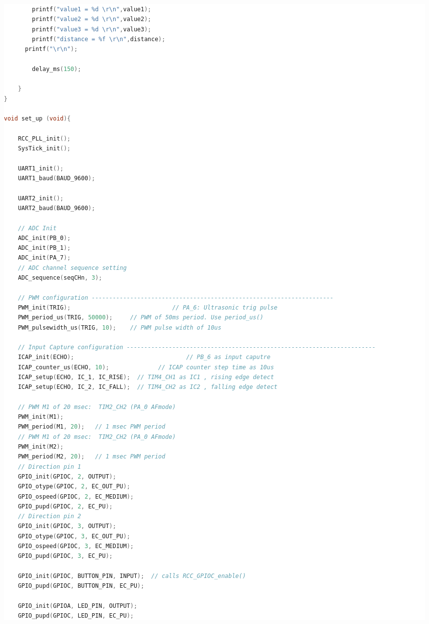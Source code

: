 ```c
		printf("value1 = %d \r\n",value1);
		printf("value2 = %d \r\n",value2);
		printf("value3 = %d \r\n",value3);
		printf("distance = %f \r\n",distance);
	  printf("\r\n");
		
		delay_ms(150);
		
	}
}

void set_up (void){
	
	RCC_PLL_init();
	SysTick_init();
	
	UART1_init();
	UART1_baud(BAUD_9600);
	
	UART2_init();
	UART2_baud(BAUD_9600);
	
	// ADC Init
	ADC_init(PB_0);
	ADC_init(PB_1);
	ADC_init(PA_7);
	// ADC channel sequence setting
	ADC_sequence(seqCHn, 3);
	
	// PWM configuration ---------------------------------------------------------------------	
	PWM_init(TRIG);							  	// PA_6: Ultrasonic trig pulse
	PWM_period_us(TRIG, 50000);     // PWM of 50ms period. Use period_us()
	PWM_pulsewidth_us(TRIG, 10);    // PWM pulse width of 10us
	
	// Input Capture configuration -----------------------------------------------------------------------	
	ICAP_init(ECHO);    							// PB_6 as input caputre
 	ICAP_counter_us(ECHO, 10);   			// ICAP counter step time as 10us
	ICAP_setup(ECHO, IC_1, IC_RISE);  // TIM4_CH1 as IC1 , rising edge detect
	ICAP_setup(ECHO, IC_2, IC_FALL);  // TIM4_CH2 as IC2 , falling edge detect
	
	// PWM M1 of 20 msec:  TIM2_CH2 (PA_0 AFmode)
	PWM_init(M1);	
	PWM_period(M1, 20);   // 1 msec PWM period
	// PWM M1 of 20 msec:  TIM2_CH2 (PA_0 AFmode)
	PWM_init(M2);	
	PWM_period(M2, 20);   // 1 msec PWM period
	// Direction pin 1
	GPIO_init(GPIOC, 2, OUTPUT);
	GPIO_otype(GPIOC, 2, EC_OUT_PU);
	GPIO_ospeed(GPIOC, 2, EC_MEDIUM);
	GPIO_pupd(GPIOC, 2, EC_PU);
	// Direction pin 2
	GPIO_init(GPIOC, 3, OUTPUT);
	GPIO_otype(GPIOC, 3, EC_OUT_PU);
	GPIO_ospeed(GPIOC, 3, EC_MEDIUM);
	GPIO_pupd(GPIOC, 3, EC_PU);
	
	GPIO_init(GPIOC, BUTTON_PIN, INPUT);  // calls RCC_GPIOC_enable()
	GPIO_pupd(GPIOC, BUTTON_PIN, EC_PU);
	
	GPIO_init(GPIOA, LED_PIN, OUTPUT);
	GPIO_pupd(GPIOC, LED_PIN, EC_PU);
```